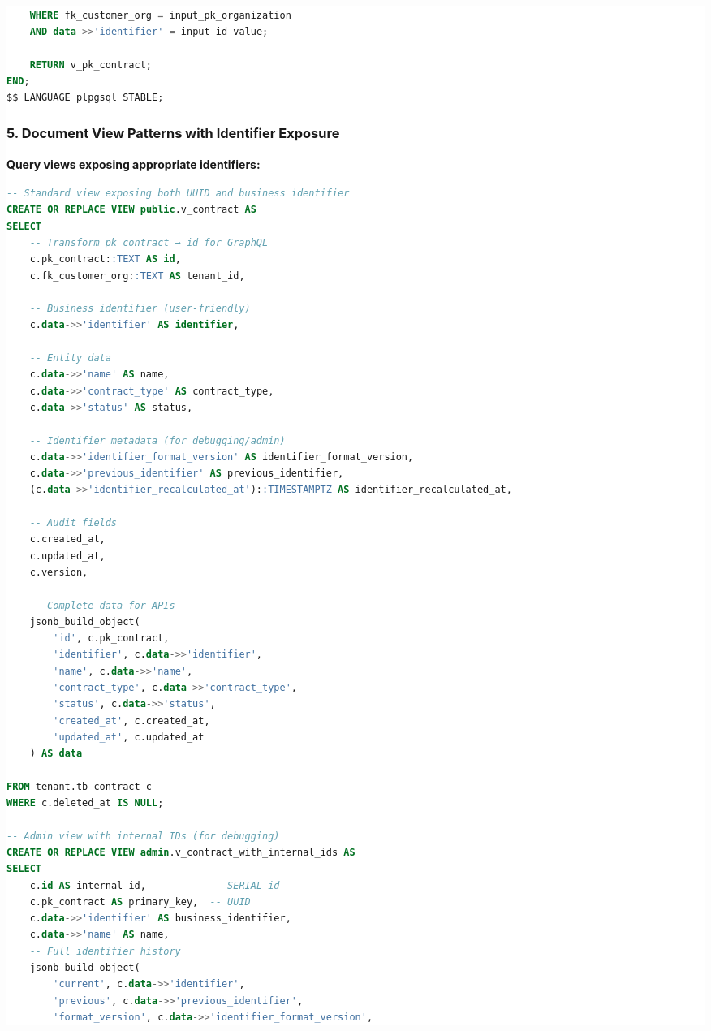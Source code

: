 ```sql
    WHERE fk_customer_org = input_pk_organization
    AND data->>'identifier' = input_id_value;

    RETURN v_pk_contract;
END;
$$ LANGUAGE plpgsql STABLE;
```

### 5. Document View Patterns with Identifier Exposure

**Query views exposing appropriate identifiers:**
```sql
-- Standard view exposing both UUID and business identifier
CREATE OR REPLACE VIEW public.v_contract AS
SELECT
    -- Transform pk_contract → id for GraphQL
    c.pk_contract::TEXT AS id,
    c.fk_customer_org::TEXT AS tenant_id,

    -- Business identifier (user-friendly)
    c.data->>'identifier' AS identifier,

    -- Entity data
    c.data->>'name' AS name,
    c.data->>'contract_type' AS contract_type,
    c.data->>'status' AS status,

    -- Identifier metadata (for debugging/admin)
    c.data->>'identifier_format_version' AS identifier_format_version,
    c.data->>'previous_identifier' AS previous_identifier,
    (c.data->>'identifier_recalculated_at')::TIMESTAMPTZ AS identifier_recalculated_at,

    -- Audit fields
    c.created_at,
    c.updated_at,
    c.version,

    -- Complete data for APIs
    jsonb_build_object(
        'id', c.pk_contract,
        'identifier', c.data->>'identifier',
        'name', c.data->>'name',
        'contract_type', c.data->>'contract_type',
        'status', c.data->>'status',
        'created_at', c.created_at,
        'updated_at', c.updated_at
    ) AS data

FROM tenant.tb_contract c
WHERE c.deleted_at IS NULL;

-- Admin view with internal IDs (for debugging)
CREATE OR REPLACE VIEW admin.v_contract_with_internal_ids AS
SELECT
    c.id AS internal_id,           -- SERIAL id
    c.pk_contract AS primary_key,  -- UUID
    c.data->>'identifier' AS business_identifier,
    c.data->>'name' AS name,
    -- Full identifier history
    jsonb_build_object(
        'current', c.data->>'identifier',
        'previous', c.data->>'previous_identifier',
        'format_version', c.data->>'identifier_format_version',
```